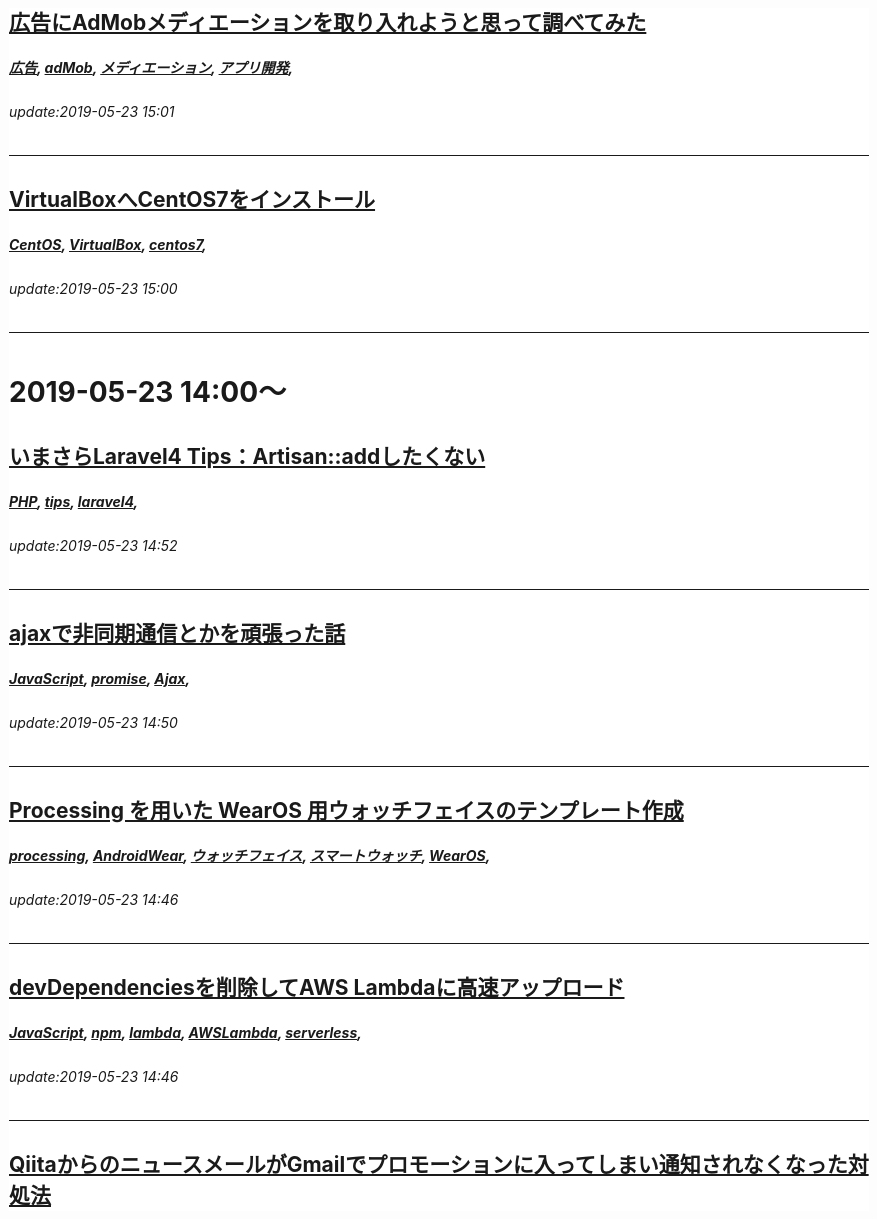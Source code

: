 ## [広告にAdMobメディエーションを取り入れようと思って調べてみた](https://qiita.com/adn_ojisan/items/f9424b8f97b652dd4495)
##### [広告](https://qiita.com/tags/広告), [adMob](https://qiita.com/tags/adMob), [メディエーション](https://qiita.com/tags/メディエーション), [アプリ開発](https://qiita.com/tags/アプリ開発), 
###### update:2019-05-23 15:01
---
## [VirtualBoxへCentOS7をインストール](https://qiita.com/yoshi_0518/items/41ec512ef04dd7f3dbed)
##### [CentOS](https://qiita.com/tags/CentOS), [VirtualBox](https://qiita.com/tags/VirtualBox), [centos7](https://qiita.com/tags/centos7), 
###### update:2019-05-23 15:00
---




# 2019-05-23 14:00～
## [いまさらLaravel4 Tips：Artisan::addしたくない](https://qiita.com/Kyoko-chan@github/items/6029f54e36e6a4fae88f)
##### [PHP](https://qiita.com/tags/PHP), [tips](https://qiita.com/tags/tips), [laravel4](https://qiita.com/tags/laravel4), 
###### update:2019-05-23 14:52
---
## [ajaxで非同期通信とかを頑張った話](https://qiita.com/okauend/items/0b3679eb456702c1baa9)
##### [JavaScript](https://qiita.com/tags/JavaScript), [promise](https://qiita.com/tags/promise), [Ajax](https://qiita.com/tags/Ajax), 
###### update:2019-05-23 14:50
---
## [Processing を用いた WearOS 用ウォッチフェイスのテンプレート作成](https://qiita.com/ryhoh/items/c1d3d08b5b2e19163005)
##### [processing](https://qiita.com/tags/processing), [AndroidWear](https://qiita.com/tags/AndroidWear), [ウォッチフェイス](https://qiita.com/tags/ウォッチフェイス), [スマートウォッチ](https://qiita.com/tags/スマートウォッチ), [WearOS](https://qiita.com/tags/WearOS), 
###### update:2019-05-23 14:46
---
## [devDependenciesを削除してAWS Lambdaに高速アップロード](https://qiita.com/wataruoguchi/items/5016a512922839bbcdc8)
##### [JavaScript](https://qiita.com/tags/JavaScript), [npm](https://qiita.com/tags/npm), [lambda](https://qiita.com/tags/lambda), [AWSLambda](https://qiita.com/tags/AWSLambda), [serverless](https://qiita.com/tags/serverless), 
###### update:2019-05-23 14:46
---
## [QiitaからのニュースメールがGmailでプロモーションに入ってしまい通知されなくなった対処法](https://qiita.com/na2gashi/items/dc8d2b6c3b66fe1599a3)